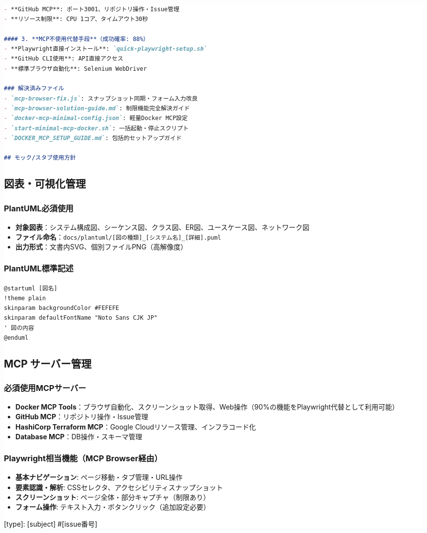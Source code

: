 ```markdown
- **GitHub MCP**: ポート3001、リポジトリ操作・Issue管理
- **リソース制限**: CPU 1コア、タイムアウト30秒

#### 3. **MCP不使用代替手段**（成功確率: 88%）
- **Playwright直接インストール**: `quick-playwright-setup.sh`
- **GitHub CLI使用**: API直接アクセス
- **標準ブラウザ自動化**: Selenium WebDriver

### 解決済みファイル
- `mcp-browser-fix.js`: スナップショット同期・フォーム入力改良
- `mcp-browser-solution-guide.md`: 制限機能完全解決ガイド
- `docker-mcp-minimal-config.json`: 軽量Docker MCP設定
- `start-minimal-mcp-docker.sh`: 一括起動・停止スクリプト
- `DOCKER_MCP_SETUP_GUIDE.md`: 包括的セットアップガイド

## モック/スタブ使用方針
```

## 図表・可視化管理

### PlantUML必須使用
- **対象図表**：システム構成図、シーケンス図、クラス図、ER図、ユースケース図、ネットワーク図
- **ファイル命名**：`docs/plantuml/[図の種類]_[システム名]_[詳細].puml`
- **出力形式**：文書内SVG、個別ファイルPNG（高解像度）

### PlantUML標準記述
```plantuml
@startuml [図名]
!theme plain
skinparam backgroundColor #FEFEFE
skinparam defaultFontName "Noto Sans CJK JP"
' 図の内容
@enduml
```

## MCP サーバー管理

### 必須使用MCPサーバー
- **Docker MCP Tools**：ブラウザ自動化、スクリーンショット取得、Web操作（90%の機能をPlaywright代替として利用可能）
- **GitHub MCP**：リポジトリ操作・Issue管理
- **HashiCorp Terraform MCP**：Google Cloudリソース管理、インフラコード化
- **Database MCP**：DB操作・スキーマ管理

### Playwright相当機能（MCP Browser経由）
- **基本ナビゲーション**: ページ移動・タブ管理・URL操作
- **要素認識・解析**: CSSセレクタ、アクセシビリティスナップショット
- **スクリーンショット**: ページ全体・部分キャプチャ（制限あり）
- **フォーム操作**: テキスト入力・ボタンクリック（追加設定必要）


[type]: [subject] #[issue番号]